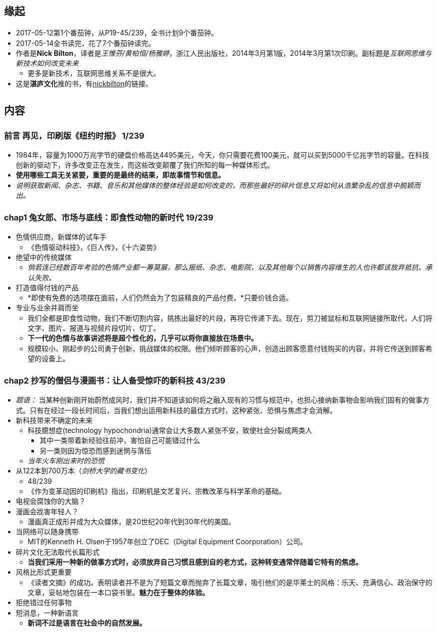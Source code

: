 ##  缘起
+ 2017-05-12第1个番茄钟，从P19-45/239，全书计划9个番茄钟。
+ 2017-05-14全书读完，花了7个番茄钟读完。
+ 作者是**Nick Bilton**，译者是*王惟芬/黄柏恒/杨雅婷*，浙江人民出版社，2014年3月第1版，2014年3月第1次印刷。副标题是*互联网思维与新技术如何改变未来*
	+ 更多是新技术，互联网思维关系不是很大。
+ 这是**湛庐文化**推的书，有[nickbilton](http://www.nickbilton.com)的链接。

##  内容
###  前言 再见，印刷版《纽约时报》 1/239
+ 1984年，容量为1000万兆字节的硬盘价格高达4495美元，今天，你只需要花费100美元，就可以买到5000千亿兆字节的容量。在科技创新的驱动下，许多改变正在发生，而这些改变颠覆了我们所知的每一种媒体形式。
+ **使用哪些工具无关紧要，重要的是最终的结果，即故事情节和信息。**
+ *说明获取新闻、杂志、书籍、音乐和其他媒体的整体经验是如何改变的，而那些最好的碎片信息又将如何从浩繁杂乱的信息中脱颖而出。*

###  chap1 兔女郎、市场与底线：即食性动物的新时代 19/239
+ 色情供应商，新媒体的试车手
	+ 《色情驱动科技》，《巨人传》，《十六姿势》
+ 绝望中的传统媒体
	+ *倘若连已经数百年考验的色情产业都一筹莫展，那么报纸、杂志、电影院，以及其他每个以销售内容维生的人也许都该放弃抵抗、承认失败。*
+ 打造值得付钱的产品
	+ *即使有免费的选项摆在面前，人们仍然会为了包装精良的产品付费。*只要价钱合适。
+ 专业与业余并肩而坐
	+ 我们全都是即食性动物，我们不断切割内容，挑拣出最好的片段，再将它传递下去。现在，剪刀被鼠标和互联网链接所取代，人们将文字、图片、报道与视频片段切片、切丁。
	+ **下一代的色情与故事讲述将是超个性化的，几乎可以将你直接放在场景中。**
	+ 规模较小、刚起步的公司勇于创新，挑战媒体的权限。他们倾听顾客的心声，创造出顾客愿意付钱购买的内容，并将它传送到顾客希望的设备上。

###  chap2 抄写的僧侣与漫画书：让人备受惊吓的新科技 43/239
+ *题语：* 当某种创新刚开始蔚然成风时，我们并不知道该如何将之融入现有的习惯与规范中，也担心接纳新事物会影响我们固有的做事方式。只有在经过一段长时间后，当我们想出运用新科技的最佳方式时，这种紧张、恐惧与焦虑才会消解。
+ 新科技带来不确定的未来
	+ 科技臆想症(technology hypochondria)通常会让大多数人紧张不安，致使社会分裂成两类人
		+ 其中一类带着新经验往前冲，害怕自己可能错过什么
		+ 另一类则因为惊恐而感到迷惘与落伍
	+ *当年火车刚出来时的恐慌*
+ 从122本到700万本（*剑桥大学的藏书变化*）
	+ 48/239
	+ 《作为变革动因的印刷机》指出，印刷机是文艺复兴、宗教改革与科学革命的基础。
+ 电视会腐蚀你的大脑？
+ 漫画会戕害年轻人？
	+ 漫画真正成形并成为大众媒体，是20世纪20年代到30年代的美国。 
+ 当网络可以随身携带
	+ MIT的Kenneth H. Olsen于1957年创立了DEC（Digital Equipment Coorporation）公司。
+ 碎片文化无法取代长篇形式
	+ **当我们采用一种新的做事方式时，必须放弃自己习惯且感到自的老方式，这种转变通常伴随着它特有的焦虑。**
+ 风格比形式更重要
	+ 《读者文摘》的成功。表明读者并不是为了短篇文章而抛弃了长篇文章，吸引他们的是华莱士的风格：乐天、充满信心、政治保守的文章，妥帖地包装在一本口袋书里。**魅力在于整体的体验。**
+ 拒绝错过任何事物
+ 短消息，一种新语言
	+ **新词不过是语言在社会中的自然发展。**
